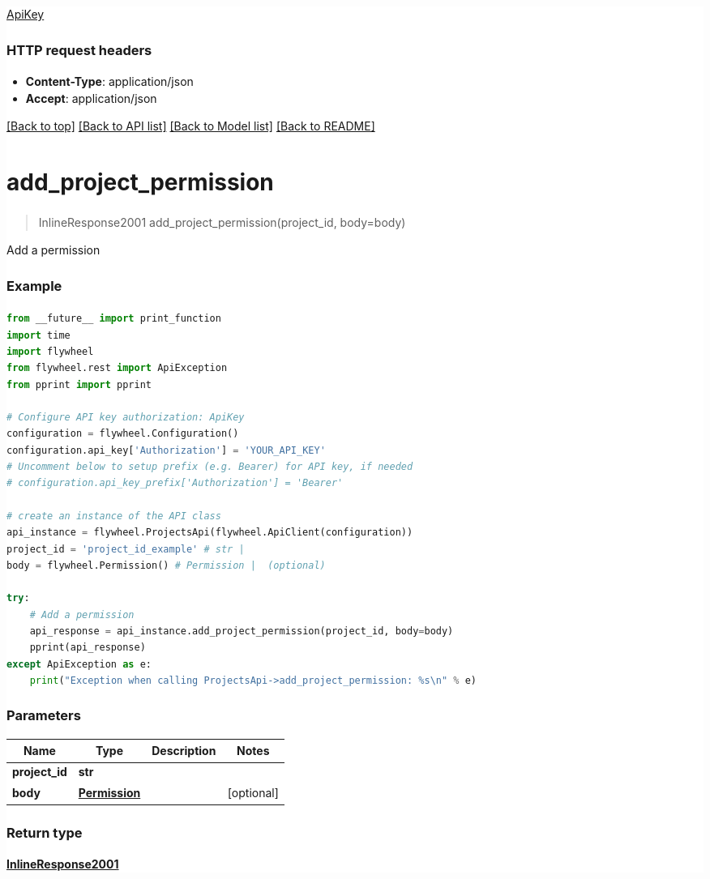 [ApiKey](../README.md#ApiKey)

### HTTP request headers

 - **Content-Type**: application/json
 - **Accept**: application/json

[[Back to top]](#) [[Back to API list]](../README.md#documentation-for-api-endpoints) [[Back to Model list]](../README.md#documentation-for-models) [[Back to README]](../README.md)

# **add_project_permission**
> InlineResponse2001 add_project_permission(project_id, body=body)

Add a permission

### Example
```python
from __future__ import print_function
import time
import flywheel
from flywheel.rest import ApiException
from pprint import pprint

# Configure API key authorization: ApiKey
configuration = flywheel.Configuration()
configuration.api_key['Authorization'] = 'YOUR_API_KEY'
# Uncomment below to setup prefix (e.g. Bearer) for API key, if needed
# configuration.api_key_prefix['Authorization'] = 'Bearer'

# create an instance of the API class
api_instance = flywheel.ProjectsApi(flywheel.ApiClient(configuration))
project_id = 'project_id_example' # str | 
body = flywheel.Permission() # Permission |  (optional)

try:
    # Add a permission
    api_response = api_instance.add_project_permission(project_id, body=body)
    pprint(api_response)
except ApiException as e:
    print("Exception when calling ProjectsApi->add_project_permission: %s\n" % e)
```

### Parameters

Name | Type | Description  | Notes
------------- | ------------- | ------------- | -------------
 **project_id** | **str**|  | 
 **body** | [**Permission**](Permission.md)|  | [optional] 

### Return type

[**InlineResponse2001**](InlineResponse2001.md)
